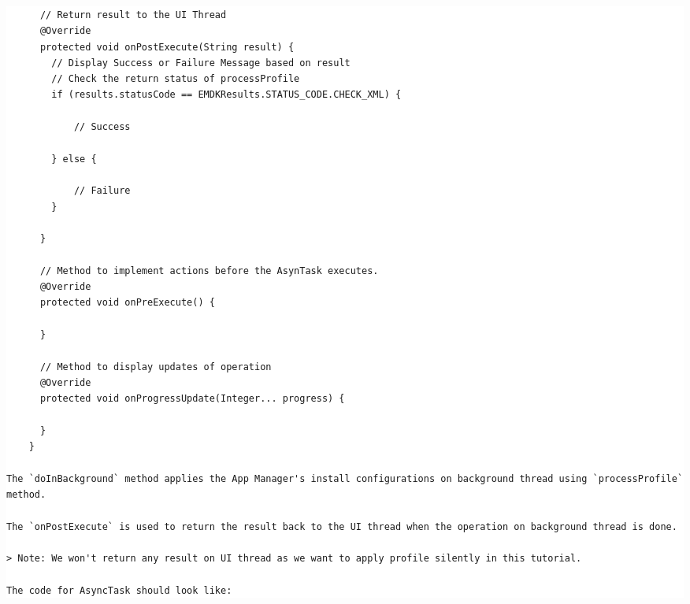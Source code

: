 		  // Return result to the UI Thread
		  @Override
		  protected void onPostExecute(String result) {
			// Display Success or Failure Message based on result
			// Check the return status of processProfile
			if (results.statusCode == EMDKResults.STATUS_CODE.CHECK_XML) {

				// Success

			} else {

				// Failure
			}

		  }

		  // Method to implement actions before the AsynTask executes.
		  @Override
		  protected void onPreExecute() {

		  }

		  // Method to display updates of operation
		  @Override
		  protected void onProgressUpdate(Integer... progress) {
			
		  }
	    }

    The `doInBackground` method applies the App Manager's install configurations on background thread using `processProfile` method.

    The `onPostExecute` is used to return the result back to the UI thread when the operation on background thread is done.  

    > Note: We won't return any result on UI thread as we want to apply profile silently in this tutorial.

    The code for AsyncTask should look like:
